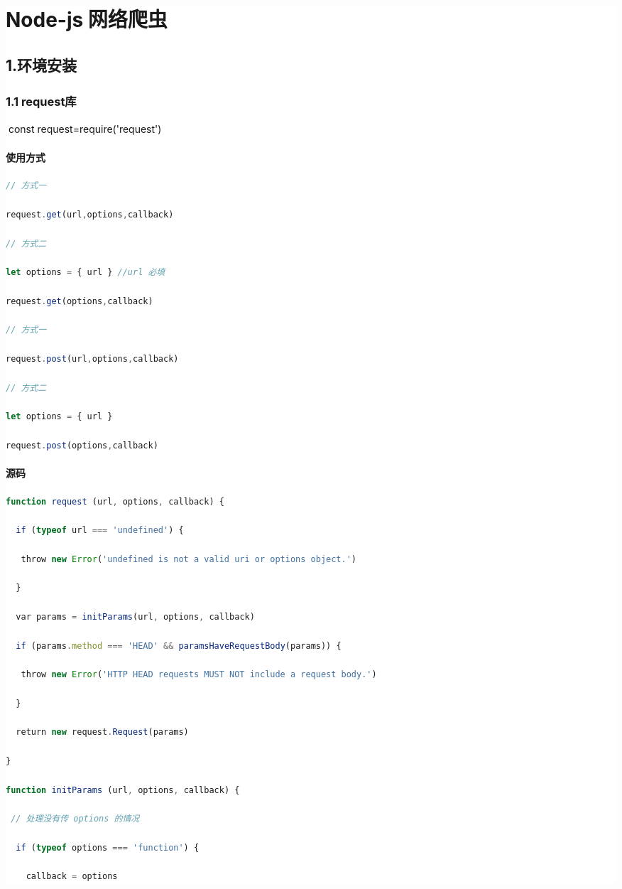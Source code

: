 # Node-js 网络爬虫

## 1.环境安装

### 1.1 request库

 const request=require('request')

#### 使用方式

```javascript
// 方式一 

request.get(url,options,callback) 

// 方式二 

let options = { url } //url 必填

request.get(options,callback) 

// 方式一 

request.post(url,options,callback) 

// 方式二 

let options = { url } 

request.post(options,callback)
```

#### 源码

```javascript
function request (url, options, callback) {

  if (typeof url === 'undefined') {

   throw new Error('undefined is not a valid uri or options object.')

  }

  var params = initParams(url, options, callback)

  if (params.method === 'HEAD' && paramsHaveRequestBody(params)) {

   throw new Error('HTTP HEAD requests MUST NOT include a request body.')

  }

  return new request.Request(params)

}

function initParams (url, options, callback) {

 // 处理没有传 options 的情况

  if (typeof options === 'function') {

    callback = options

```